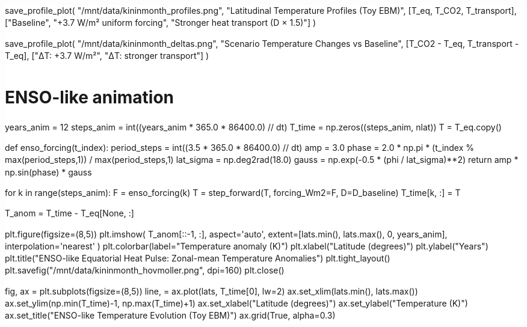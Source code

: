 save_profile_plot(
    "/mnt/data/kininmonth_profiles.png",
    "Latitudinal Temperature Profiles (Toy EBM)",
    [T_eq, T_CO2, T_transport],
    ["Baseline", "+3.7 W/m² uniform forcing", "Stronger heat transport (D × 1.5)"]
)

save_profile_plot(
    "/mnt/data/kininmonth_deltas.png",
    "Scenario Temperature Changes vs Baseline",
    [T_CO2 - T_eq, T_transport - T_eq],
    ["ΔT: +3.7 W/m²", "ΔT: stronger transport"]
)

# ENSO-like animation
years_anim = 12
steps_anim = int((years_anim * 365.0 * 86400.0) // dt)
T_time = np.zeros((steps_anim, nlat))
T = T_eq.copy()

def enso_forcing(t_index):
    period_steps = int((3.5 * 365.0 * 86400.0) // dt)
    amp = 3.0
    phase = 2.0 * np.pi * (t_index % max(period_steps,1)) / max(period_steps,1)
    lat_sigma = np.deg2rad(18.0)
    gauss = np.exp(-0.5 * (phi / lat_sigma)**2)
    return amp * np.sin(phase) * gauss

for k in range(steps_anim):
    F = enso_forcing(k)
    T = step_forward(T, forcing_Wm2=F, D=D_baseline)
    T_time[k, :] = T

T_anom = T_time - T_eq[None, :]

plt.figure(figsize=(8,5))
plt.imshow(
    T_anom[::-1, :],
    aspect='auto',
    extent=[lats.min(), lats.max(), 0, years_anim],
    interpolation='nearest'
)
plt.colorbar(label="Temperature anomaly (K)")
plt.xlabel("Latitude (degrees)")
plt.ylabel("Years")
plt.title("ENSO-like Equatorial Heat Pulse: Zonal-mean Temperature Anomalies")
plt.tight_layout()
plt.savefig("/mnt/data/kininmonth_hovmoller.png", dpi=160)
plt.close()

fig, ax = plt.subplots(figsize=(8,5))
line, = ax.plot(lats, T_time[0], lw=2)
ax.set_xlim(lats.min(), lats.max())
ax.set_ylim(np.min(T_time)-1, np.max(T_time)+1)
ax.set_xlabel("Latitude (degrees)")
ax.set_ylabel("Temperature (K)")
ax.set_title("ENSO-like Temperature Evolution (Toy EBM)")
ax.grid(True, alpha=0.3)

